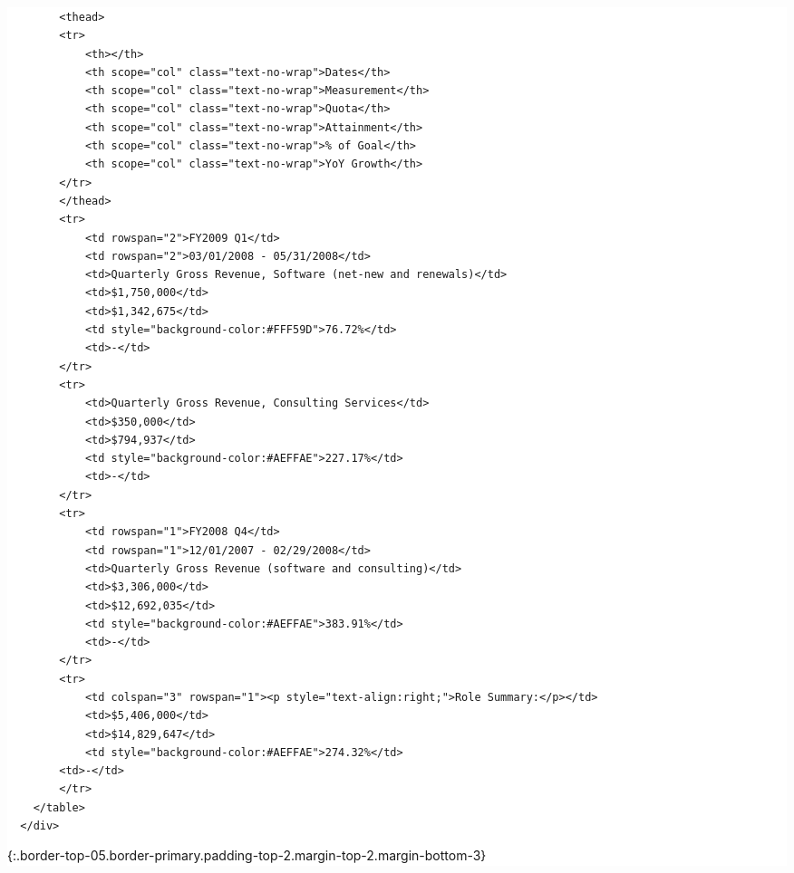 			<thead>
			<tr>
				<th></th>
				<th scope="col" class="text-no-wrap">Dates</th>
				<th scope="col" class="text-no-wrap">Measurement</th>
				<th scope="col" class="text-no-wrap">Quota</th>
				<th scope="col" class="text-no-wrap">Attainment</th>
				<th scope="col" class="text-no-wrap">% of Goal</th>
				<th scope="col" class="text-no-wrap">YoY Growth</th>
			</tr>
			</thead>
			<tr>
				<td rowspan="2">FY2009 Q1</td>
				<td rowspan="2">03/01/2008 - 05/31/2008</td>
				<td>Quarterly Gross Revenue, Software (net-new and renewals)</td>
				<td>$1,750,000</td>
				<td>$1,342,675</td>
				<td style="background-color:#FFF59D">76.72%</td>
				<td>-</td>
			</tr>
			<tr>
				<td>Quarterly Gross Revenue, Consulting Services</td>
				<td>$350,000</td>
				<td>$794,937</td>
				<td style="background-color:#AEFFAE">227.17%</td>
				<td>-</td>
			</tr>
			<tr>
				<td rowspan="1">FY2008 Q4</td>
				<td rowspan="1">12/01/2007 - 02/29/2008</td>
				<td>Quarterly Gross Revenue (software and consulting)</td>
				<td>$3,306,000</td>
				<td>$12,692,035</td>
				<td style="background-color:#AEFFAE">383.91%</td>
				<td>-</td>
			</tr>
			<tr>
				<td colspan="3" rowspan="1"><p style="text-align:right;">Role Summary:</p></td>
				<td>$5,406,000</td>
				<td>$14,829,647</td>
				<td style="background-color:#AEFFAE">274.32%</td>
			<td>-</td>
			</tr>
		</table>
      </div>
</div>
	</div>
  </div>
</div>

{:.border-top-05.border-primary.padding-top-2.margin-top-2.margin-bottom-3}
